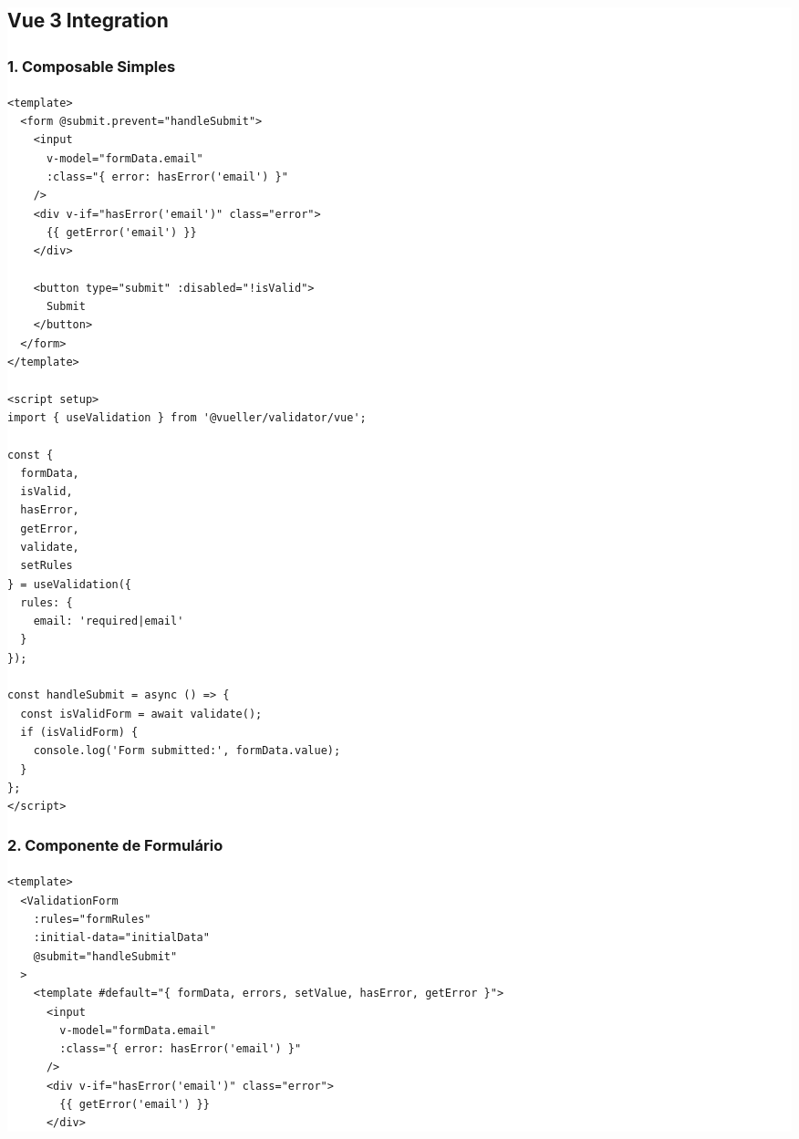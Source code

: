 ## Vue 3 Integration

### 1. Composable Simples

```vue
<template>
  <form @submit.prevent="handleSubmit">
    <input 
      v-model="formData.email" 
      :class="{ error: hasError('email') }"
    />
    <div v-if="hasError('email')" class="error">
      {{ getError('email') }}
    </div>
    
    <button type="submit" :disabled="!isValid">
      Submit
    </button>
  </form>
</template>

<script setup>
import { useValidation } from '@vueller/validator/vue';

const { 
  formData, 
  isValid, 
  hasError, 
  getError, 
  validate,
  setRules 
} = useValidation({
  rules: {
    email: 'required|email'
  }
});

const handleSubmit = async () => {
  const isValidForm = await validate();
  if (isValidForm) {
    console.log('Form submitted:', formData.value);
  }
};
</script>
```

### 2. Componente de Formulário

```vue
<template>
  <ValidationForm 
    :rules="formRules"
    :initial-data="initialData"
    @submit="handleSubmit"
  >
    <template #default="{ formData, errors, setValue, hasError, getError }">
      <input 
        v-model="formData.email"
        :class="{ error: hasError('email') }"
      />
      <div v-if="hasError('email')" class="error">
        {{ getError('email') }}
      </div>
```
